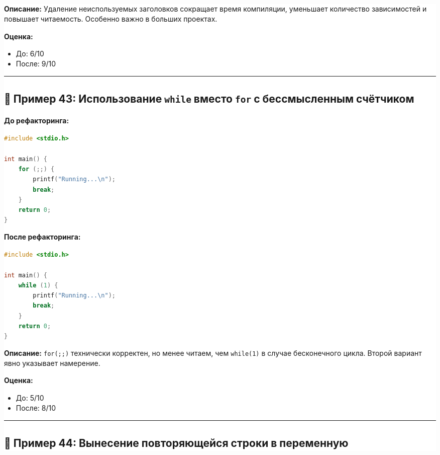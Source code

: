 **Описание:**
Удаление неиспользуемых заголовков сокращает время компиляции, уменьшает количество зависимостей и повышает читаемость. Особенно важно в больших проектах.

**Оценка:**

* До: 6/10
* После: 9/10

---

## 🔧 **Пример 43: Использование `while` вместо `for` с бессмысленным счётчиком**

**До рефакторинга:**

```c
#include <stdio.h>

int main() {
    for (;;) {
        printf("Running...\n");
        break;
    }
    return 0;
}
```

**После рефакторинга:**

```c
#include <stdio.h>

int main() {
    while (1) {
        printf("Running...\n");
        break;
    }
    return 0;
}
```

**Описание:**
`for(;;)` технически корректен, но менее читаем, чем `while(1)` в случае бесконечного цикла. Второй вариант явно указывает намерение.

**Оценка:**

* До: 5/10
* После: 8/10

---

## 🔧 **Пример 44: Вынесение повторяющейся строки в переменную**
